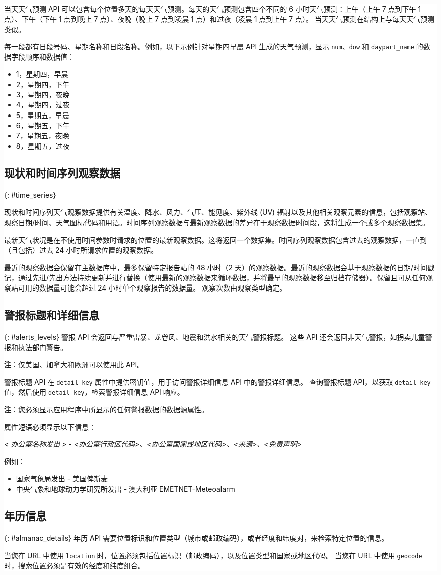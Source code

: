
当天天气预测 API 可以包含每个位置多天的每天天气预测。每天的天气预测包含四个不同的 6 小时天气预测：上午（上午 7 点到下午 1 点）、下午（下午 1 点到晚上 7 点）、夜晚（晚上 7 点到凌晨 1 点）和过夜（凌晨 1 点到上午 7 点）。
当天天气预测在结构上与每天天气预测类似。


每一段都有日段号码、星期名称和日段名称。例如，以下示例针对星期四早晨 API 生成的天气预测，显示 `num`、`dow` 和 `daypart_name` 的数据字段顺序和数据值：

* 1，星期四，早晨
* 2，星期四，下午
* 3，星期四，夜晚
* 4，星期四，过夜
* 5，星期五，早晨
* 6，星期五，下午
* 7，星期五，夜晚
* 8，星期五，过夜

## 现状和时间序列观察数据
{: #time_series}

现状和时间序列天气观察数据提供有关温度、降水、风力、气压、能见度、紫外线 (UV) 辐射以及其他相关观察元素的信息，包括观察站、观察日期/时间、天气图标代码和用语。时间序列观察数据与最新观察数据的差异在于观察数据时间段，这将生成一个或多个观察数据集。

最新天气状况是在不使用时间参数时请求的位置的最新观察数据。这将返回一个数据集。时间序列观察数据包含过去的观察数据，一直到（且包括）过去 24 小时所请求位置的观察数据。

最近的观察数据会保留在主数据库中，最多保留特定报告站的 48 小时（2 天）的观察数据。最近的观察数据会基于观察数据的日期/时间戳记，通过先进/先出方法持续更新并进行替换（使用最新的观察数据来循环数据，并将最早的观察数据移至归档存储器）。保留且可从任何观察站可用的数据量可能会超过 24 小时单个观察报告的数据量。
观察次数由观察类型确定。

## 警报标题和详细信息
{: #alerts_levels}
警报 API 会返回与严重雷暴、龙卷风、地震和洪水相关的天气警报标题。
这些 API 还会返回非天气警报，如拐卖儿童警报和执法部门警告。


**注**：仅美国、加拿大和欧洲可以使用此 API。

警报标题 API 在 `detail_key` 属性中提供密钥值，用于访问警报详细信息 API 中的警报详细信息。
查询警报标题 API，以获取 `detail_key` 值，然后使用 `detail_key`，检索警报详细信息 API 响应。

**注**：您必须显示应用程序中所显示的任何警报数据的数据源属性。

属性短语必须显示以下信息：

*< 办公室名称发出 > - &lt;办公室行政区代码&gt;、&lt;办公室国家或地区代码&gt;、&lt;来源&gt;、&lt;免责声明&gt;*

例如：
* 国家气象局发出 - 美国俾斯麦
* 中央气象和地球动力学研究所发出 - 澳大利亚 EMETNET-Meteoalarm

## 年历信息
{: #almanac_details}
年历 API 需要位置标识和位置类型（城市或邮政编码），或者经度和纬度对，来检索特定位置的信息。


当您在 URL 中使用 `location` 时，位置必须包括位置标识（邮政编码），以及位置类型和国家或地区代码。
当您在 URL 中使用 `geocode` 时，搜索位置必须是有效的经度和纬度组合。
